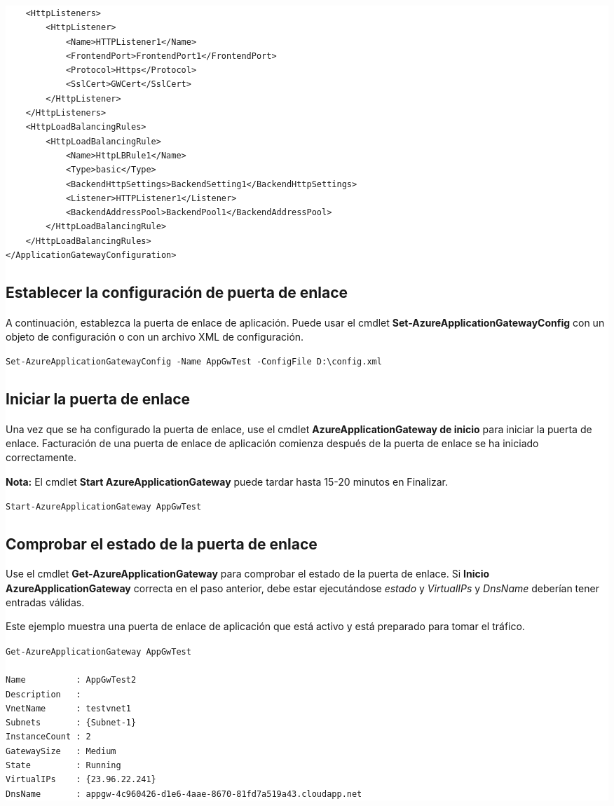         <HttpListeners>
            <HttpListener>
                <Name>HTTPListener1</Name>
                <FrontendPort>FrontendPort1</FrontendPort>
                <Protocol>Https</Protocol>
                <SslCert>GWCert</SslCert>
            </HttpListener>
        </HttpListeners>
        <HttpLoadBalancingRules>
            <HttpLoadBalancingRule>
                <Name>HttpLBRule1</Name>
                <Type>basic</Type>
                <BackendHttpSettings>BackendSetting1</BackendHttpSettings>
                <Listener>HTTPListener1</Listener>
                <BackendAddressPool>BackendPool1</BackendAddressPool>
            </HttpLoadBalancingRule>
        </HttpLoadBalancingRules>
    </ApplicationGatewayConfiguration>


## <a name="set-the-gateway-configuration"></a>Establecer la configuración de puerta de enlace

A continuación, establezca la puerta de enlace de aplicación. Puede usar el cmdlet **Set-AzureApplicationGatewayConfig** con un objeto de configuración o con un archivo XML de configuración.

    Set-AzureApplicationGatewayConfig -Name AppGwTest -ConfigFile D:\config.xml

## <a name="start-the-gateway"></a>Iniciar la puerta de enlace

Una vez que se ha configurado la puerta de enlace, use el cmdlet **AzureApplicationGateway de inicio** para iniciar la puerta de enlace. Facturación de una puerta de enlace de aplicación comienza después de la puerta de enlace se ha iniciado correctamente.


**Nota:** El cmdlet **Start AzureApplicationGateway** puede tardar hasta 15-20 minutos en Finalizar.

    Start-AzureApplicationGateway AppGwTest

## <a name="verify-the-gateway-status"></a>Comprobar el estado de la puerta de enlace

Use el cmdlet **Get-AzureApplicationGateway** para comprobar el estado de la puerta de enlace. Si **Inicio AzureApplicationGateway** correcta en el paso anterior, debe estar ejecutándose *estado* y *VirtualIPs* y *DnsName* deberían tener entradas válidas.

Este ejemplo muestra una puerta de enlace de aplicación que está activo y está preparado para tomar el tráfico.

    Get-AzureApplicationGateway AppGwTest

    Name          : AppGwTest2
    Description   :
    VnetName      : testvnet1
    Subnets       : {Subnet-1}
    InstanceCount : 2
    GatewaySize   : Medium
    State         : Running
    VirtualIPs    : {23.96.22.241}
    DnsName       : appgw-4c960426-d1e6-4aae-8670-81fd7a519a43.cloudapp.net
